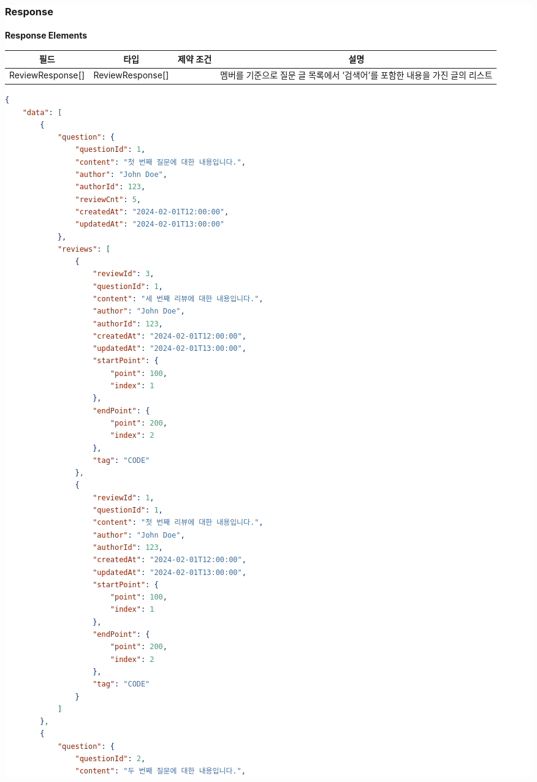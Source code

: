
### Response

**Response Elements**

| 필드               | 타입               | 제약 조건 | 설명                                          |
|------------------|------------------|-------|---------------------------------------------|
| ReviewResponse[] | ReviewResponse[] |       | 멤버를 기준으로 질문 글 목록에서 ‘검색어’를 포함한 내용을 가진 글의 리스트 |
```json
{
    "data": [
        {
            "question": {
                "questionId": 1,
                "content": "첫 번째 질문에 대한 내용입니다.",
                "author": "John Doe",
                "authorId": 123,
                "reviewCnt": 5,
                "createdAt": "2024-02-01T12:00:00",
                "updatedAt": "2024-02-01T13:00:00"
            },
            "reviews": [
                {
                    "reviewId": 3,
                    "questionId": 1,
                    "content": "세 번째 리뷰에 대한 내용입니다.",
                    "author": "John Doe",
                    "authorId": 123,
                    "createdAt": "2024-02-01T12:00:00",
                    "updatedAt": "2024-02-01T13:00:00",
                    "startPoint": {
                        "point": 100,
                        "index": 1
                    },
                    "endPoint": {
                        "point": 200,
                        "index": 2
                    },
                    "tag": "CODE"
                },
                {
                    "reviewId": 1,
                    "questionId": 1,
                    "content": "첫 번째 리뷰에 대한 내용입니다.",
                    "author": "John Doe",
                    "authorId": 123,
                    "createdAt": "2024-02-01T12:00:00",
                    "updatedAt": "2024-02-01T13:00:00",
                    "startPoint": {
                        "point": 100,
                        "index": 1
                    },
                    "endPoint": {
                        "point": 200,
                        "index": 2
                    },
                    "tag": "CODE"
                }
            ]
        },
        {
            "question": {
                "questionId": 2,
                "content": "두 번째 질문에 대한 내용입니다.",
```